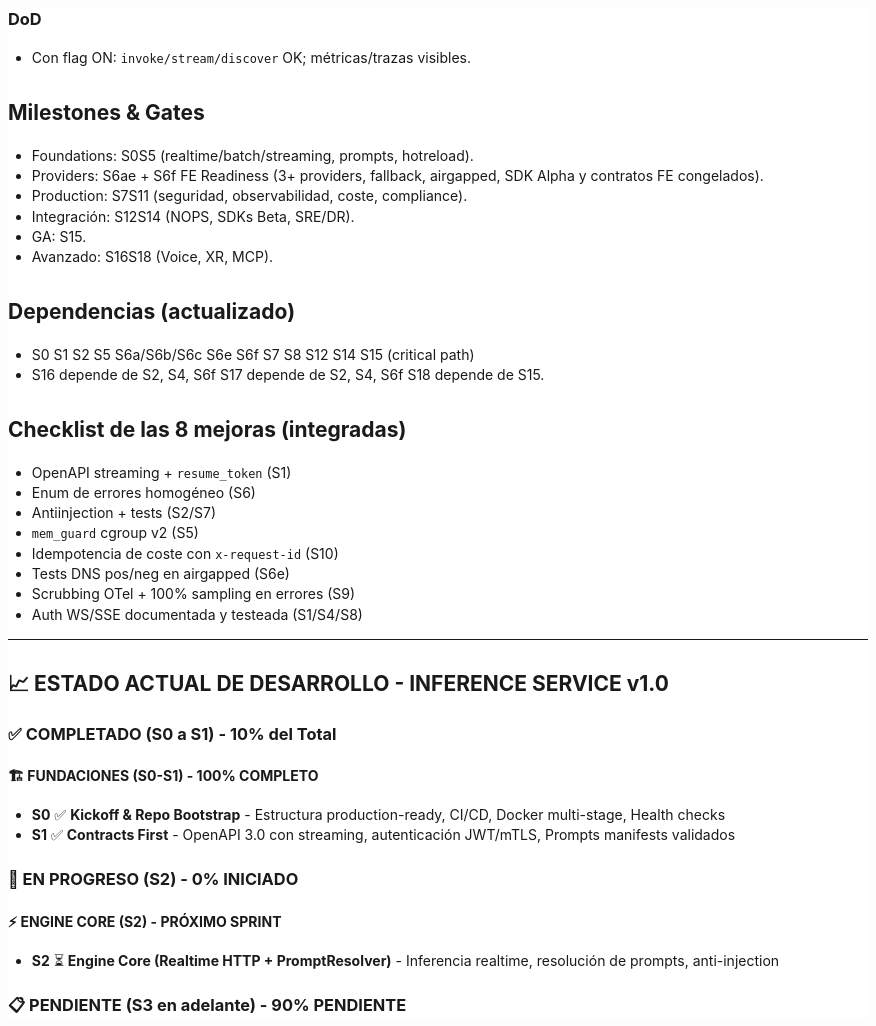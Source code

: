 ### DoD
- Con flag ON: `invoke/stream/discover` OK; métricas/trazas visibles.

##  Milestones & Gates

- Foundations: S0S5 (realtime/batch/streaming, prompts, hotreload).
- Providers: S6ae + S6f FE Readiness (3+ providers, fallback, airgapped, SDK Alpha y contratos FE congelados).
- Production: S7S11 (seguridad, observabilidad, coste, compliance).
- Integración: S12S14 (NOPS, SDKs Beta, SRE/DR).
- GA: S15.
- Avanzado: S16S18 (Voice, XR, MCP).

##  Dependencias (actualizado)

- S0  S1  S2  S5  S6a/S6b/S6c  S6e  S6f  S7  S8  S12  S14  S15 (critical path)
- S16 depende de S2, S4, S6f  S17 depende de S2, S4, S6f  S18 depende de S15.

##  Checklist de las 8 mejoras (integradas)

- OpenAPI streaming + `resume_token` (S1)
- Enum de errores homogéneo (S6)
- Antiinjection + tests (S2/S7)
- `mem_guard` cgroup v2 (S5)
- Idempotencia de coste con `x-request-id` (S10)
- Tests DNS pos/neg en airgapped (S6e)
- Scrubbing OTel + 100% sampling en errores (S9)
- Auth WS/SSE documentada y testeada (S1/S4/S8)

---

## 📈 **ESTADO ACTUAL DE DESARROLLO - INFERENCE SERVICE v1.0**

### **✅ COMPLETADO (S0 a S1) - 10% del Total**

#### **🏗️ FUNDACIONES (S0-S1) - 100% COMPLETO**
- **S0** ✅ **Kickoff & Repo Bootstrap** - Estructura production-ready, CI/CD, Docker multi-stage, Health checks
- **S1** ✅ **Contracts First** - OpenAPI 3.0 con streaming, autenticación JWT/mTLS, Prompts manifests validados

### **🔄 EN PROGRESO (S2) - 0% INICIADO**

#### **⚡ ENGINE CORE (S2) - PRÓXIMO SPRINT**
- **S2** ⏳ **Engine Core (Realtime HTTP + PromptResolver)** - Inferencia realtime, resolución de prompts, anti-injection

### **📋 PENDIENTE (S3 en adelante) - 90% PENDIENTE**
